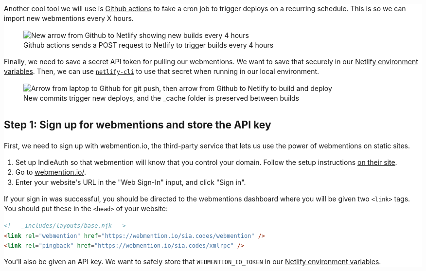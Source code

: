 Another cool tool we will use is [Github actions](https://github.com/features/actions) to fake a cron job to trigger deploys on a recurring schedule. This is so we can import new webmentions every X hours.

<figure>
  <img src="{% src 'sia_karamalegos_netlify_devops3_st2bd2.jpg' %}"
    srcset="{% srcset 'sia_karamalegos_netlify_devops3_st2bd2.jpg' %}"
    sizes="{% defaultSizes %}"
    loading="lazy"
    alt="New arrow from Github to Netlify showing new builds every 4 hours"
    width="2048" height="1536">
  <figcaption>Github actions sends a POST request to Netlify to trigger builds every 4 hours</figcaption>
</figure>

Finally, we need to save a secret API token for pulling our webmentions. We want to save that securely in our [Netlify environment variables](https://docs.netlify.com/configure-builds/environment-variables/). Then, we can use [`netlify-cli`](https://docs.netlify.com/cli/get-started/) to use that secret when running in our local environment.

<figure>
  <img src="{% src 'sia_karamalegos_netlify_devops4_ljulpj.jpg' %}"
    srcset="{% srcset 'sia_karamalegos_netlify_devops4_ljulpj.jpg' %}"
    sizes="{% defaultSizes %}"
    loading="lazy"
    alt="Arrow from laptop to Github for git push, then arrow from Github to Netlify to build and deploy"
    width="2048" height="1536">
  <figcaption>New commits trigger new deploys, and the _cache folder is preserved between builds</figcaption>
</figure>

## Step 1: Sign up for webmentions and store the API key

First, we need to sign up with webmention.io, the third-party service that lets us use the power of webmentions on static sites.

1. Set up IndieAuth so that webmention will know that you control your domain. Follow the setup instructions [on their site](https://indieauth.com/setup).
2. Go to [webmention.io/](https://webmention.io/).
3. Enter your website's URL in the "Web Sign-In" input, and click "Sign in".

If your sign in was successful, you should be directed to the webmentions dashboard where you will be given two `<link>` tags. You should put these in the `<head>` of your website:

```html
<!-- _includes/layouts/base.njk -->
<link rel="webmention" href="https://webmention.io/sia.codes/webmention" />
<link rel="pingback" href="https://webmention.io/sia.codes/xmlrpc" />
```

You'll also be given an API key. We want to safely store that `WEBMENTION_IO_TOKEN` in our [Netlify environment variables](https://docs.netlify.com/configure-builds/environment-variables/).
